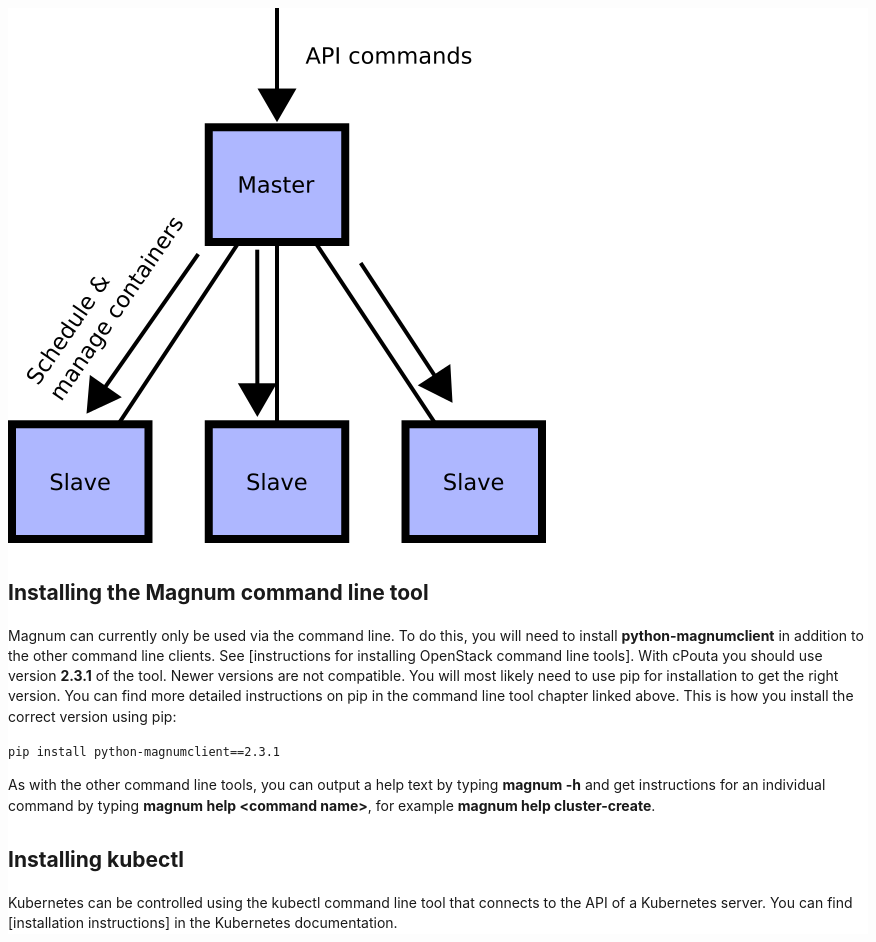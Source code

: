 ![Container orchestration](images/container-orchestration.png)

## Installing the Magnum command line tool

Magnum can currently  only be used via the command  line.  To do this,
you will  need to install  **python-magnumclient** in addition  to the
other command line clients. See [instructions for installing OpenStack
command line tools].  With cPouta  you should use version **2.3.1** of
the tool.   Newer versions are  not compatible.  You will  most likely
need to  use pip for installation  to get the right  version.  You can
find  more detailed  instructions  on  pip in  the  command line  tool
chapter linked  above.  This  is how you  install the  correct version
using pip:

    pip install python-magnumclient==2.3.1

As with the  other command line tools,  you can output a  help text by
typing **magnum -h** and get instructions for an individual command by
typing **magnum help &lt;command name&gt;**, for example **magnum help
cluster-create**.

## Installing kubectl

Kubernetes can be controlled using  the kubectl command line tool that
connects to the API of a Kubernetes server. You can find [installation
instructions] in the Kubernetes documentation.
